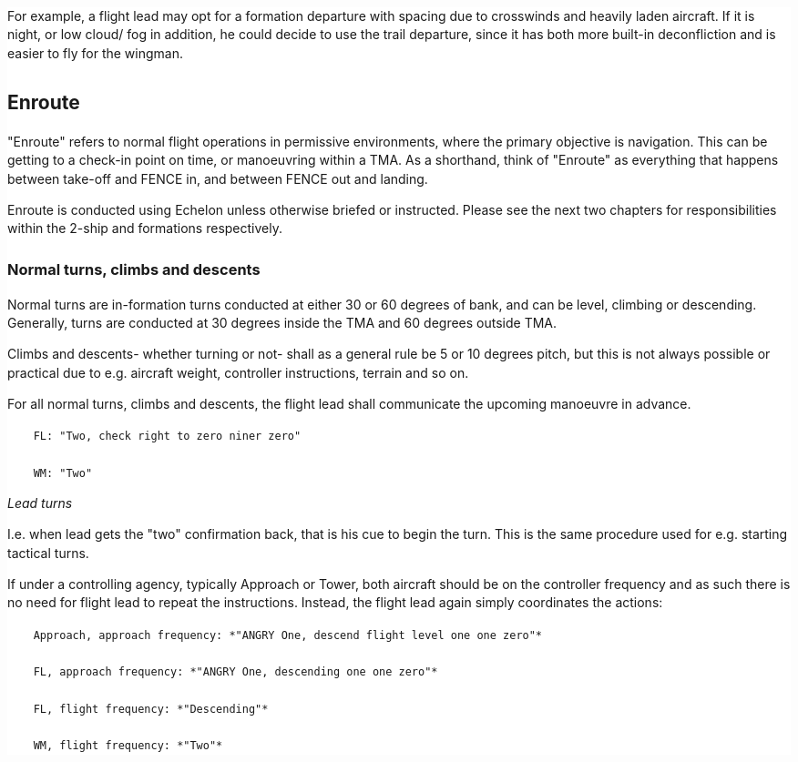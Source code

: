 For example, a flight lead may opt for a formation departure with
spacing due to crosswinds and heavily laden aircraft. If it is night, or
low cloud/ fog in addition, he could decide to use the trail departure,
since it has both more built-in deconfliction and is easier to fly for
the wingman.

## Enroute

"Enroute" refers to normal flight operations in permissive environments,
where the primary objective is navigation. This can be getting to a
check-in point on time, or manoeuvring within a TMA. As a shorthand,
think of "Enroute" as everything that happens between take-off and FENCE
in, and between FENCE out and landing.

Enroute is conducted using Echelon unless otherwise briefed or
instructed. Please see the next two chapters for responsibilities within
the 2-ship and formations respectively.

### Normal turns, climbs and descents

Normal turns are in-formation turns conducted at either 30 or 60 degrees
of bank, and can be level, climbing or descending. Generally, turns are
conducted at 30 degrees inside the TMA and 60 degrees outside TMA.

Climbs and descents- whether turning or not- shall as a general rule be
5 or 10 degrees pitch, but this is not always possible or practical due
to e.g. aircraft weight, controller instructions, terrain and so on.

For all normal turns, climbs and descents, the flight lead shall
communicate the upcoming manoeuvre in advance.

~~~
	FL: "Two, check right to zero niner zero"

	WM: "Two"
~~~

*Lead turns*

I.e. when lead gets the "two" confirmation back, that is his cue to
begin the turn. This is the same procedure used for e.g. starting
tactical turns.

If under a controlling agency, typically Approach or Tower, both
aircraft should be on the controller frequency and as such there is no
need for flight lead to repeat the instructions. Instead, the flight
lead again simply coordinates the actions:

~~~
	Approach, approach frequency: *"ANGRY One, descend flight level one one zero"*

	FL, approach frequency: *"ANGRY One, descending one one zero"*

	FL, flight frequency: *"Descending"*

	WM, flight frequency: *"Two"*
~~~
